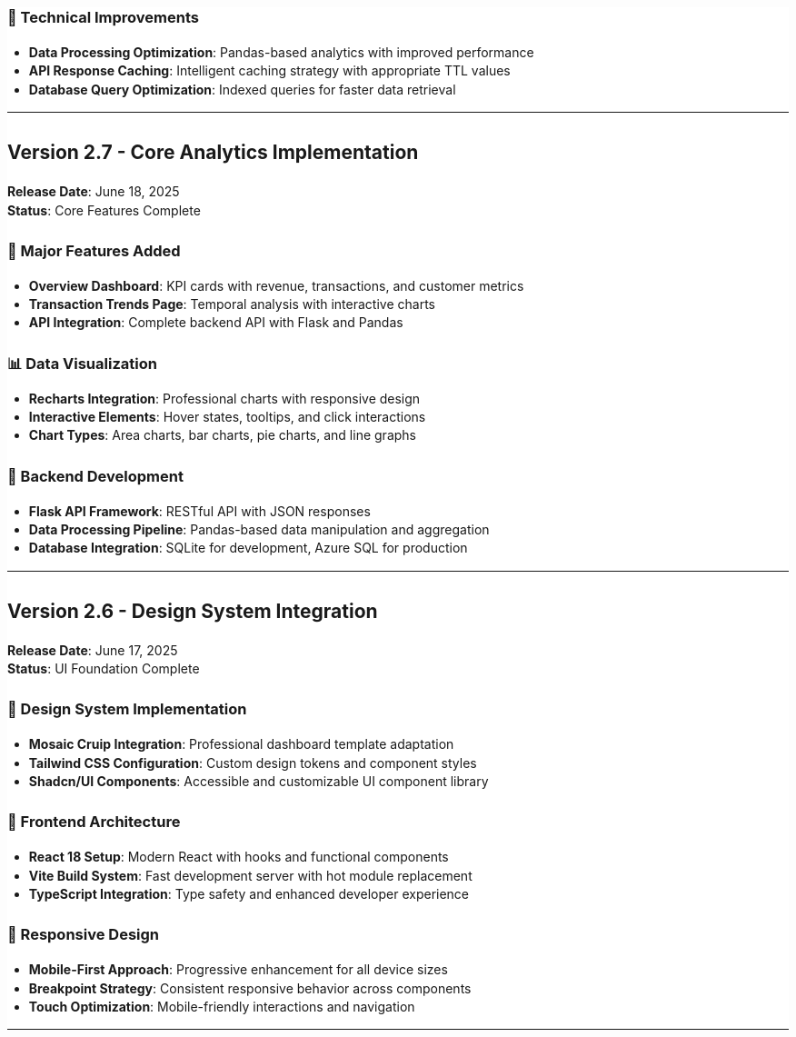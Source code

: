 ### 🔧 Technical Improvements
- **Data Processing Optimization**: Pandas-based analytics with improved performance
- **API Response Caching**: Intelligent caching strategy with appropriate TTL values
- **Database Query Optimization**: Indexed queries for faster data retrieval

---

## Version 2.7 - Core Analytics Implementation
**Release Date**: June 18, 2025  
**Status**: Core Features Complete

### 🎉 Major Features Added
- **Overview Dashboard**: KPI cards with revenue, transactions, and customer metrics
- **Transaction Trends Page**: Temporal analysis with interactive charts
- **API Integration**: Complete backend API with Flask and Pandas

### 📊 Data Visualization
- **Recharts Integration**: Professional charts with responsive design
- **Interactive Elements**: Hover states, tooltips, and click interactions
- **Chart Types**: Area charts, bar charts, pie charts, and line graphs

### 🔧 Backend Development
- **Flask API Framework**: RESTful API with JSON responses
- **Data Processing Pipeline**: Pandas-based data manipulation and aggregation
- **Database Integration**: SQLite for development, Azure SQL for production

---

## Version 2.6 - Design System Integration
**Release Date**: June 17, 2025  
**Status**: UI Foundation Complete

### 🎨 Design System Implementation
- **Mosaic Cruip Integration**: Professional dashboard template adaptation
- **Tailwind CSS Configuration**: Custom design tokens and component styles
- **Shadcn/UI Components**: Accessible and customizable UI component library

### 🔧 Frontend Architecture
- **React 18 Setup**: Modern React with hooks and functional components
- **Vite Build System**: Fast development server with hot module replacement
- **TypeScript Integration**: Type safety and enhanced developer experience

### 📱 Responsive Design
- **Mobile-First Approach**: Progressive enhancement for all device sizes
- **Breakpoint Strategy**: Consistent responsive behavior across components
- **Touch Optimization**: Mobile-friendly interactions and navigation

---
